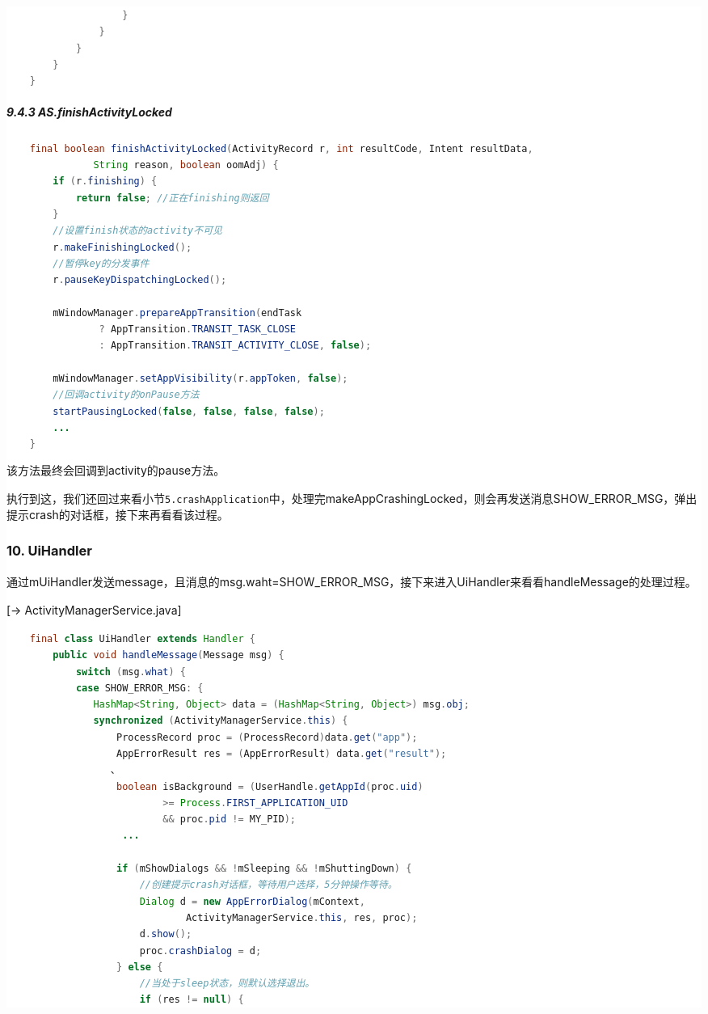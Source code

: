 ```java
                    }
                }
            }
        }
    }
```

##### 9.4.3 AS.finishActivityLocked

```java
    final boolean finishActivityLocked(ActivityRecord r, int resultCode, Intent resultData,
               String reason, boolean oomAdj) {
        if (r.finishing) {
            return false; //正在finishing则返回
        }
        //设置finish状态的activity不可见
        r.makeFinishingLocked();
        //暂停key的分发事件
        r.pauseKeyDispatchingLocked();

        mWindowManager.prepareAppTransition(endTask
                ? AppTransition.TRANSIT_TASK_CLOSE
                : AppTransition.TRANSIT_ACTIVITY_CLOSE, false);

        mWindowManager.setAppVisibility(r.appToken, false);
        //回调activity的onPause方法
        startPausingLocked(false, false, false, false);
        ...
    }
```

该方法最终会回调到activity的pause方法。

执行到这，我们还回过来看小节`5.crashApplication`中，处理完makeAppCrashingLocked，则会再发送消息SHOW_ERROR_MSG，弹出提示crash的对话框，接下来再看看该过程。

### 10. UiHandler

通过mUiHandler发送message，且消息的msg.waht=SHOW_ERROR_MSG，接下来进入UiHandler来看看handleMessage的处理过程。

[-> ActivityManagerService.java]

```java
    final class UiHandler extends Handler {
        public void handleMessage(Message msg) {
            switch (msg.what) {
            case SHOW_ERROR_MSG: {
               HashMap<String, Object> data = (HashMap<String, Object>) msg.obj;
               synchronized (ActivityManagerService.this) {
                   ProcessRecord proc = (ProcessRecord)data.get("app");
                   AppErrorResult res = (AppErrorResult) data.get("result");
                  、
                   boolean isBackground = (UserHandle.getAppId(proc.uid)
                           >= Process.FIRST_APPLICATION_UID
                           && proc.pid != MY_PID);
                    ...

                   if (mShowDialogs && !mSleeping && !mShuttingDown) {
                       //创建提示crash对话框，等待用户选择，5分钟操作等待。
                       Dialog d = new AppErrorDialog(mContext,
                               ActivityManagerService.this, res, proc);
                       d.show();
                       proc.crashDialog = d;
                   } else {
                       //当处于sleep状态，则默认选择退出。
                       if (res != null) {
```
